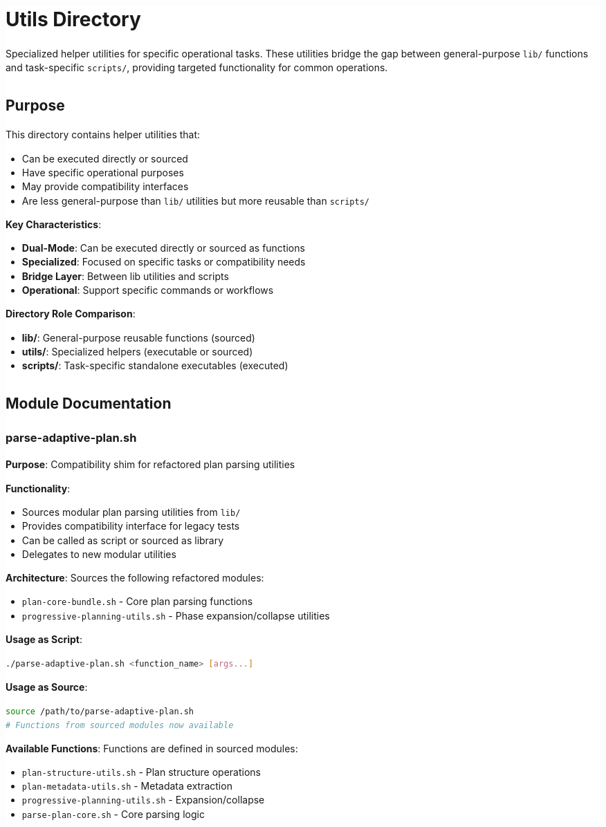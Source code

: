 # Utils Directory

Specialized helper utilities for specific operational tasks. These utilities bridge the gap between general-purpose `lib/` functions and task-specific `scripts/`, providing targeted functionality for common operations.

## Purpose

This directory contains helper utilities that:
- Can be executed directly or sourced
- Have specific operational purposes
- May provide compatibility interfaces
- Are less general-purpose than `lib/` utilities but more reusable than `scripts/`

**Key Characteristics**:
- **Dual-Mode**: Can be executed directly or sourced as functions
- **Specialized**: Focused on specific tasks or compatibility needs
- **Bridge Layer**: Between lib utilities and scripts
- **Operational**: Support specific commands or workflows

**Directory Role Comparison**:
- **lib/**: General-purpose reusable functions (sourced)
- **utils/**: Specialized helpers (executable or sourced)
- **scripts/**: Task-specific standalone executables (executed)

## Module Documentation

### parse-adaptive-plan.sh
**Purpose**: Compatibility shim for refactored plan parsing utilities

**Functionality**:
- Sources modular plan parsing utilities from `lib/`
- Provides compatibility interface for legacy tests
- Can be called as script or sourced as library
- Delegates to new modular utilities

**Architecture**:
Sources the following refactored modules:
- `plan-core-bundle.sh` - Core plan parsing functions
- `progressive-planning-utils.sh` - Phase expansion/collapse utilities

**Usage as Script**:
```bash
./parse-adaptive-plan.sh <function_name> [args...]
```

**Usage as Source**:
```bash
source /path/to/parse-adaptive-plan.sh
# Functions from sourced modules now available
```

**Available Functions**:
Functions are defined in sourced modules:
- `plan-structure-utils.sh` - Plan structure operations
- `plan-metadata-utils.sh` - Metadata extraction
- `progressive-planning-utils.sh` - Expansion/collapse
- `parse-plan-core.sh` - Core parsing logic
